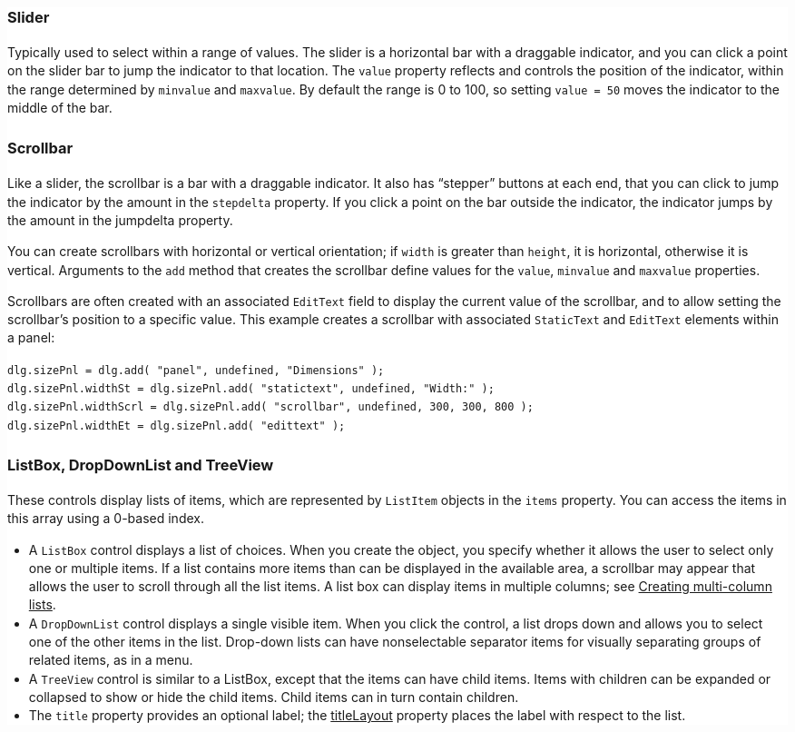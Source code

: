 <a id="slider"></a>

### Slider

Typically used to select within a range of values. The slider is a horizontal bar with a
draggable indicator, and you can click a point on the slider bar to jump the indicator
to that location. The `value` property reflects and controls the position of the indicator,
within the range determined by `minvalue` and `maxvalue`. By default the range is 0 to
100, so setting `value = 50` moves the indicator to the middle of the bar.

<a id="scrollbar"></a>

### Scrollbar

Like a slider, the scrollbar is a bar with a draggable indicator. It also has “stepper”
buttons at each end, that you can click to jump the indicator by the amount in the
`stepdelta` property. If you click a point on the bar outside the indicator, the indicator
jumps by the amount in the jumpdelta property.

You can create scrollbars with horizontal or vertical orientation; if `width` is greater
than `height`, it is horizontal, otherwise it is vertical. Arguments to the `add` method
that creates the scrollbar define values for the `value`, `minvalue` and `maxvalue`
properties.

Scrollbars are often created with an associated `EditText` field to display the current
value of the scrollbar, and to allow setting the scrollbar’s position to a specific value.
This example creates a scrollbar with associated `StaticText` and `EditText` elements
within a panel:

```default
dlg.sizePnl = dlg.add( "panel", undefined, "Dimensions" );
dlg.sizePnl.widthSt = dlg.sizePnl.add( "statictext", undefined, "Width:" );
dlg.sizePnl.widthScrl = dlg.sizePnl.add( "scrollbar", undefined, 300, 300, 800 );
dlg.sizePnl.widthEt = dlg.sizePnl.add( "edittext" );
```

<a id="listbox-dropdownlist-treeview"></a>

### ListBox, DropDownList and TreeView

These controls display lists of items, which are represented by `ListItem` objects in
the `items` property. You can access the items in this array using a 0-based index.

- A `ListBox` control displays a list of choices. When you create the object, you
  specify whether it allows the user to select only one or multiple items. If a list
  contains more items than can be displayed in the available area, a scrollbar may
  appear that allows the user to scroll through all the list items. A list box can
  display items in multiple columns; see [Creating multi-column lists](#creating-multi-column-lists).
- A `DropDownList` control displays a single visible item. When you click the control,
  a list drops down and allows you to select one of the other items in the list.
  Drop-down lists can have nonselectable separator items for visually separating
  groups of related items, as in a menu.
- A `TreeView` control is similar to a ListBox, except that the items can have child
  items. Items with children can be expanded or collapsed to show or hide the child
  items. Child items can in turn contain children.
- The `title` property provides an optional label; the [titleLayout](control-objects.md#controlobj-titlelayout) property places
  the label with respect to the list.
